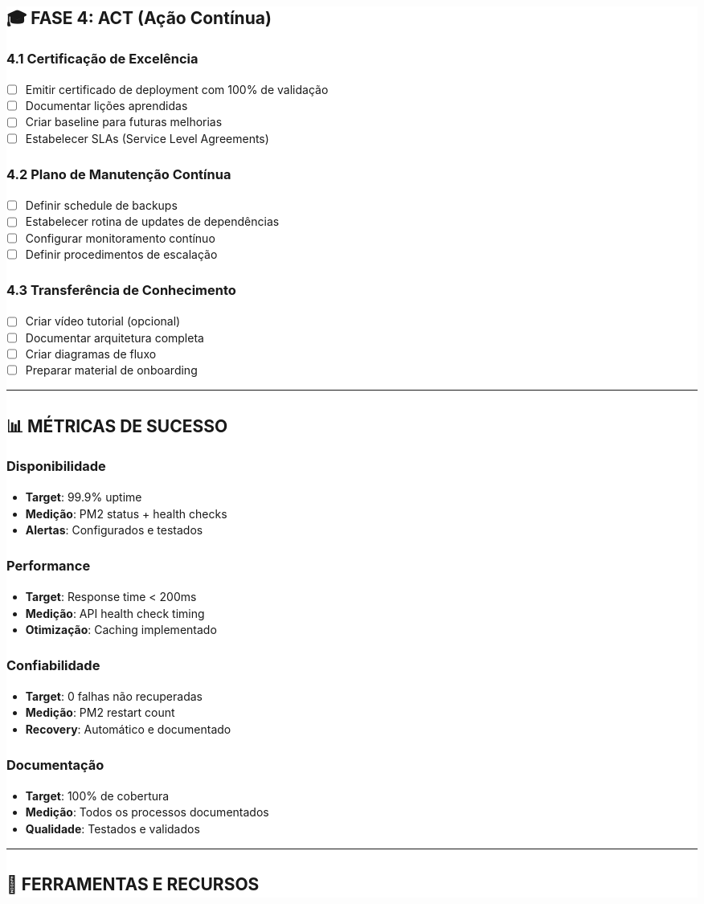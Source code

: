 
## 🎓 FASE 4: ACT (Ação Contínua)

### 4.1 Certificação de Excelência
- [ ] Emitir certificado de deployment com 100% de validação
- [ ] Documentar lições aprendidas
- [ ] Criar baseline para futuras melhorias
- [ ] Estabelecer SLAs (Service Level Agreements)

### 4.2 Plano de Manutenção Contínua
- [ ] Definir schedule de backups
- [ ] Estabelecer rotina de updates de dependências
- [ ] Configurar monitoramento contínuo
- [ ] Definir procedimentos de escalação

### 4.3 Transferência de Conhecimento
- [ ] Criar vídeo tutorial (opcional)
- [ ] Documentar arquitetura completa
- [ ] Criar diagramas de fluxo
- [ ] Preparar material de onboarding

---

## 📊 MÉTRICAS DE SUCESSO

### Disponibilidade
- **Target**: 99.9% uptime
- **Medição**: PM2 status + health checks
- **Alertas**: Configurados e testados

### Performance
- **Target**: Response time < 200ms
- **Medição**: API health check timing
- **Otimização**: Caching implementado

### Confiabilidade
- **Target**: 0 falhas não recuperadas
- **Medição**: PM2 restart count
- **Recovery**: Automático e documentado

### Documentação
- **Target**: 100% de cobertura
- **Medição**: Todos os processos documentados
- **Qualidade**: Testados e validados

---

## 🔧 FERRAMENTAS E RECURSOS
